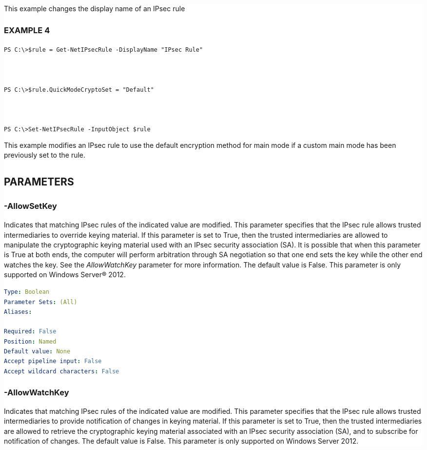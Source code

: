 This example changes the display name of an IPsec rule

### EXAMPLE 4
```
PS C:\>$rule = Get-NetIPsecRule -DisplayName "IPsec Rule"



PS C:\>$rule.QuickModeCryptoSet = "Default"



PS C:\>Set-NetIPsecRule -InputObject $rule
```

This example modifies an IPsec rule to use the default encryption method for main mode if a custom main mode has been previously set to the rule.

## PARAMETERS

### -AllowSetKey
Indicates that matching IPsec rules of the indicated value are modified.
This parameter specifies that the IPsec rule allows trusted intermediaries to override keying material.
If this parameter is set to True, then the trusted intermediaries are allowed to manipulate the cryptographic keying material used with an IPsec security association (SA).
It is possible that when this parameter is True at both ends, the computer will perform arbitration through SA negotiation so that one end sets the key while the other end watches the key.
See the *AllowWatchKey* parameter for more information.
The default value is False.
This parameter is only supported on Windows Server® 2012.

```yaml
Type: Boolean
Parameter Sets: (All)
Aliases:

Required: False
Position: Named
Default value: None
Accept pipeline input: False
Accept wildcard characters: False
```

### -AllowWatchKey
Indicates that matching IPsec rules of the indicated value are modified.
This parameter specifies that the IPsec rule allows trusted intermediaries to provide notification of changes in keying material.
If this parameter is set to True, then the trusted intermediaries are allowed to retrieve the cryptographic keying material associated with an IPsec security association (SA), and to subscribe for notification of changes.
The default value is False.
This parameter is only supported on Windows Server 2012.
